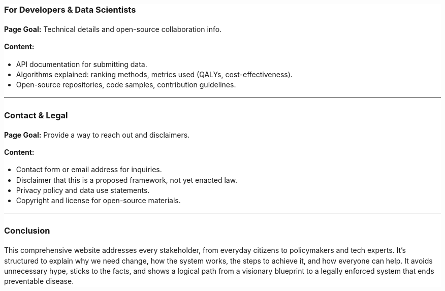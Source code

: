 ### For Developers & Data Scientists

**Page Goal:** Technical details and open-source collaboration info.

**Content:**
- API documentation for submitting data.
- Algorithms explained: ranking methods, metrics used (QALYs, cost-effectiveness).
- Open-source repositories, code samples, contribution guidelines.

---

### Contact & Legal

**Page Goal:** Provide a way to reach out and disclaimers.

**Content:**
- Contact form or email address for inquiries.
- Disclaimer that this is a proposed framework, not yet enacted law.
- Privacy policy and data use statements.
- Copyright and license for open-source materials.

---

### Conclusion

This comprehensive website addresses every stakeholder, from everyday citizens to policymakers and tech experts. It’s structured to explain why we need change, how the system works, the steps to achieve it, and how everyone can help. It avoids unnecessary hype, sticks to the facts, and shows a logical path from a visionary blueprint to a legally enforced system that ends preventable disease.